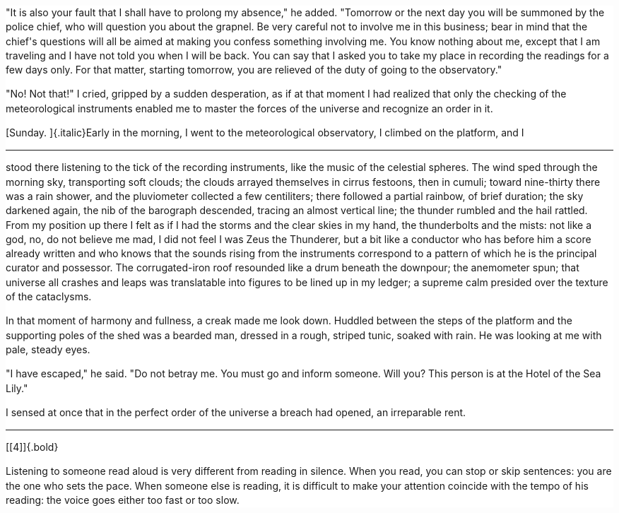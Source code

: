\"It is also your fault that I shall have to prolong my absence,\" he
added. \"Tomorrow or the next day you will be summoned by the police
chief, who will question you about the grapnel. Be very careful not to
involve me in this business; bear in mind that the chief\'s questions
will all be aimed at making you confess something involving me. You know
nothing about me, except that I am traveling and I have not told you
when I will be back. You can say that I asked you to take my place in
recording the readings for a few days only. For that matter, starting
tomorrow, you are relieved of the duty of going to the observatory.\"

\"No! Not that!\" I cried, gripped by a sudden desperation, as if at
that moment I had realized that only the checking of the meteorological
instruments enabled me to master the forces of the universe and
recognize an order in it.

[Sunday. ]{.italic}Early in the morning, I went to the meteorological
observatory, I climbed on the platform, and I

------------------------------------------------------------------------

stood there listening to the tick of the recording instruments, like the
music of the celestial spheres. The wind sped through the morning sky,
transporting soft clouds; the clouds arrayed themselves in cirrus
festoons, then in cumuli; toward nine-thirty there was a rain shower,
and the pluviometer collected a few centiliters; there followed a
partial rainbow, of brief duration; the sky darkened again, the nib of
the barograph descended, tracing an almost vertical line; the thunder
rumbled and the hail rattled. From my position up there I felt as if I
had the storms and the clear skies in my hand, the thunderbolts and the
mists: not like a god, no, do not believe me mad, I did not feel I was
Zeus the Thunderer, but a bit like a conductor who has before him a
score already written and who knows that the sounds rising from the
instruments correspond to a pattern of which he is the principal curator
and possessor. The corrugated-iron roof resounded like a drum beneath
the downpour; the anemometer spun; that universe all crashes and leaps
was translatable into figures to be lined up in my ledger; a supreme
calm presided over the texture of the cataclysms.

In that moment of harmony and fullness, a creak made me look down.
Huddled between the steps of the platform and the supporting poles of
the shed was a bearded man, dressed in a rough, striped tunic, soaked
with rain. He was looking at me with pale, steady eyes.

\"I have escaped,\" he said. \"Do not betray me. You must go and inform
someone. Will you? This person is at the Hotel of the Sea Lily.\"

I sensed at once that in the perfect order of the universe a breach had
opened, an irreparable rent.

------------------------------------------------------------------------

[\[4\]]{.bold}

Listening to someone read aloud is very different from reading in
silence. When you read, you can stop or skip sentences: you are the one
who sets the pace. When someone else is reading, it is difficult to make
your attention coincide with the tempo of his reading: the voice goes
either too fast or too slow.
